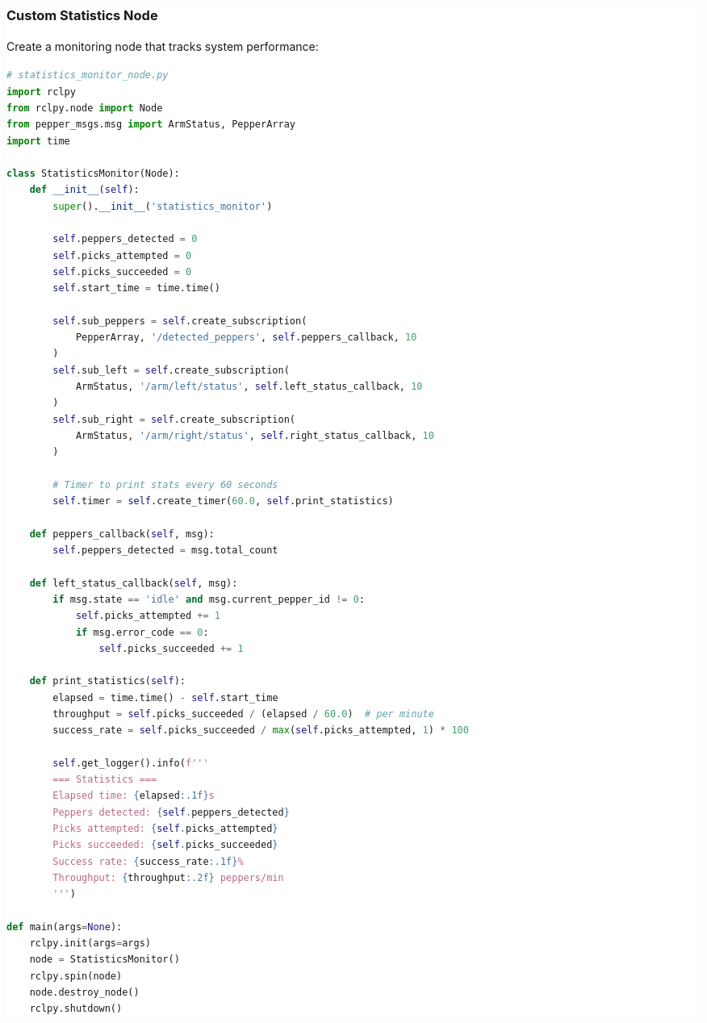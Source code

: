 ### Custom Statistics Node

Create a monitoring node that tracks system performance:

```python
# statistics_monitor_node.py
import rclpy
from rclpy.node import Node
from pepper_msgs.msg import ArmStatus, PepperArray
import time

class StatisticsMonitor(Node):
    def __init__(self):
        super().__init__('statistics_monitor')

        self.peppers_detected = 0
        self.picks_attempted = 0
        self.picks_succeeded = 0
        self.start_time = time.time()

        self.sub_peppers = self.create_subscription(
            PepperArray, '/detected_peppers', self.peppers_callback, 10
        )
        self.sub_left = self.create_subscription(
            ArmStatus, '/arm/left/status', self.left_status_callback, 10
        )
        self.sub_right = self.create_subscription(
            ArmStatus, '/arm/right/status', self.right_status_callback, 10
        )

        # Timer to print stats every 60 seconds
        self.timer = self.create_timer(60.0, self.print_statistics)

    def peppers_callback(self, msg):
        self.peppers_detected = msg.total_count

    def left_status_callback(self, msg):
        if msg.state == 'idle' and msg.current_pepper_id != 0:
            self.picks_attempted += 1
            if msg.error_code == 0:
                self.picks_succeeded += 1

    def print_statistics(self):
        elapsed = time.time() - self.start_time
        throughput = self.picks_succeeded / (elapsed / 60.0)  # per minute
        success_rate = self.picks_succeeded / max(self.picks_attempted, 1) * 100

        self.get_logger().info(f'''
        === Statistics ===
        Elapsed time: {elapsed:.1f}s
        Peppers detected: {self.peppers_detected}
        Picks attempted: {self.picks_attempted}
        Picks succeeded: {self.picks_succeeded}
        Success rate: {success_rate:.1f}%
        Throughput: {throughput:.2f} peppers/min
        ''')

def main(args=None):
    rclpy.init(args=args)
    node = StatisticsMonitor()
    rclpy.spin(node)
    node.destroy_node()
    rclpy.shutdown()
```
